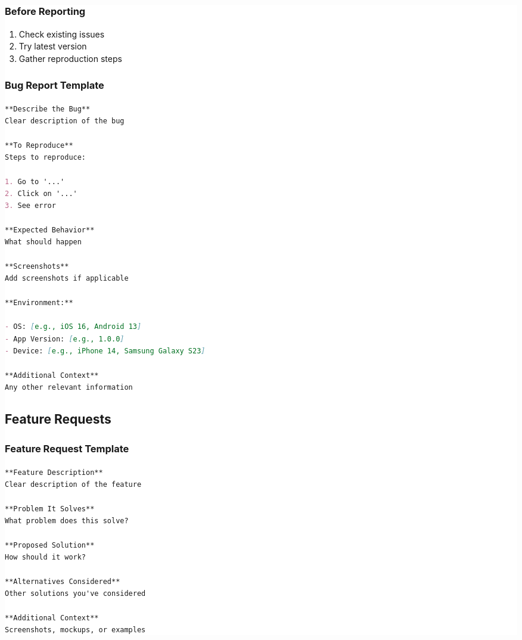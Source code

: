 ### Before Reporting

1. Check existing issues
2. Try latest version
3. Gather reproduction steps

### Bug Report Template

```markdown
**Describe the Bug**
Clear description of the bug

**To Reproduce**
Steps to reproduce:

1. Go to '...'
2. Click on '...'
3. See error

**Expected Behavior**
What should happen

**Screenshots**
Add screenshots if applicable

**Environment:**

- OS: [e.g., iOS 16, Android 13]
- App Version: [e.g., 1.0.0]
- Device: [e.g., iPhone 14, Samsung Galaxy S23]

**Additional Context**
Any other relevant information
```

## Feature Requests

### Feature Request Template

```markdown
**Feature Description**
Clear description of the feature

**Problem It Solves**
What problem does this solve?

**Proposed Solution**
How should it work?

**Alternatives Considered**
Other solutions you've considered

**Additional Context**
Screenshots, mockups, or examples
```
